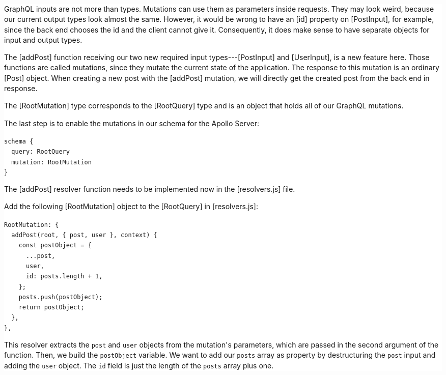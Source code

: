 
GraphQL inputs are not more than types. Mutations can use them as
parameters inside requests. They may look weird, because our current
output types look almost the same. However, it would be wrong to have an
[id] property on [PostInput], for example, since the back
end chooses the id and the client cannot give it. Consequently, it does
make sense to have separate objects for input and output types.

The [addPost] function receiving our two new required input
types---[PostInput] and [UserInput], is a new feature here.
Those functions are called mutations, since they mutate the current
state of the application. The response to this mutation is an ordinary
[Post] object. When creating a new post with the [addPost]
mutation, we will directly get the created post from the back end in
response.

The [RootMutation] type corresponds to the [RootQuery] type
and is an object that holds all of our GraphQL mutations.

The last step is to enable the mutations in our schema for the Apollo
Server:

```
schema {
  query: RootQuery
  mutation: RootMutation
}
```


The [addPost] resolver function needs to be implemented now in the
[resolvers.js] file.

Add the following [RootMutation] object to the [RootQuery]
in [resolvers.js]:

```
RootMutation: {
  addPost(root, { post, user }, context) {
    const postObject = { 
      ...post,
      user,
      id: posts.length + 1,
    };
    posts.push(postObject);
    return postObject;
  },
},
```


This resolver extracts the `post` and `user` objects from
the mutation\'s parameters, which are passed in the second argument of
the function. Then, we build the `postObject` variable. We want to
add our `posts` array as property by destructuring the
`post` input and adding the `user` object. The `id`
field is just the length of the `posts` array plus one.
